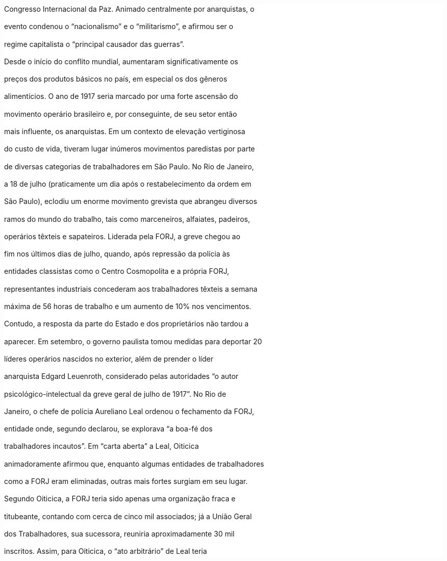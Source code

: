 Congresso Internacional da Paz. Animado centralmente por anarquistas, o

evento condenou o “nacionalismo” e o “militarismo”, e afirmou ser o

regime capitalista o “principal causador das guerras”.



Desde o início do conflito mundial, aumentaram significativamente os

preços dos produtos básicos no país, em especial os dos gêneros

alimentícios. O ano de 1917 seria marcado por uma forte ascensão do

movimento operário brasileiro e, por conseguinte, de seu setor então

mais influente, os anarquistas. Em um contexto de elevação vertiginosa

do custo de vida, tiveram lugar inúmeros movimentos paredistas por parte

de diversas categorias de trabalhadores em São Paulo. No Rio de Janeiro,

a 18 de julho (praticamente um dia após o restabelecimento da ordem em

São Paulo), eclodiu um enorme movimento grevista que abrangeu diversos

ramos do mundo do trabalho, tais como marceneiros, alfaiates, padeiros,

operários têxteis e sapateiros. Liderada pela FORJ, a greve chegou ao

fim nos últimos dias de julho, quando, após repressão da polícia às

entidades classistas como o Centro Cosmopolita e a própria FORJ,

representantes industriais concederam aos trabalhadores têxteis a semana

máxima de 56 horas de trabalho e um aumento de 10% nos vencimentos.

Contudo, a resposta da parte do Estado e dos proprietários não tardou a

aparecer. Em setembro, o governo paulista tomou medidas para deportar 20

líderes operários nascidos no exterior, além de prender o líder

anarquista Edgard Leuenroth, considerado pelas autoridades “o autor

psicológico-intelectual da greve geral de julho de 1917”. No Rio de

Janeiro, o chefe de polícia Aureliano Leal ordenou o fechamento da FORJ,

entidade onde, segundo declarou, se explorava “a boa-fé dos

trabalhadores incautos”. Em “carta aberta” a Leal, Oiticica

animadoramente afirmou que, enquanto algumas entidades de trabalhadores

como a FORJ eram eliminadas, outras mais fortes surgiam em seu lugar.

Segundo Oiticica, a FORJ teria sido apenas uma organização fraca e

titubeante, contando com cerca de cinco mil associados; já a União Geral

dos Trabalhadores, sua sucessora, reuniria aproximadamente 30 mil

inscritos. Assim, para Oiticica, o “ato arbitrário” de Leal teria
